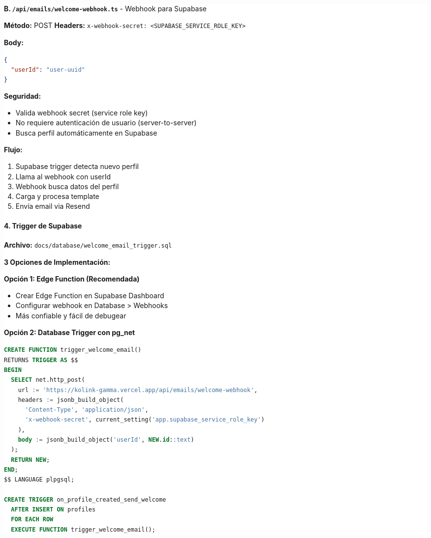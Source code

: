 **B. `/api/emails/welcome-webhook.ts`** - Webhook para Supabase

**Método:** POST
**Headers:** `x-webhook-secret: <SUPABASE_SERVICE_ROLE_KEY>`

**Body:**
```json
{
  "userId": "user-uuid"
}
```

**Seguridad:**
- Valida webhook secret (service role key)
- No requiere autenticación de usuario (server-to-server)
- Busca perfil automáticamente en Supabase

**Flujo:**
1. Supabase trigger detecta nuevo perfil
2. Llama al webhook con userId
3. Webhook busca datos del perfil
4. Carga y procesa template
5. Envía email via Resend

#### 4. Trigger de Supabase

**Archivo:** `docs/database/welcome_email_trigger.sql`

**3 Opciones de Implementación:**

**Opción 1: Edge Function (Recomendada)**
- Crear Edge Function en Supabase Dashboard
- Configurar webhook en Database > Webhooks
- Más confiable y fácil de debugear

**Opción 2: Database Trigger con pg_net**
```sql
CREATE FUNCTION trigger_welcome_email()
RETURNS TRIGGER AS $$
BEGIN
  SELECT net.http_post(
    url := 'https://kolink-gamma.vercel.app/api/emails/welcome-webhook',
    headers := jsonb_build_object(
      'Content-Type', 'application/json',
      'x-webhook-secret', current_setting('app.supabase_service_role_key')
    ),
    body := jsonb_build_object('userId', NEW.id::text)
  );
  RETURN NEW;
END;
$$ LANGUAGE plpgsql;

CREATE TRIGGER on_profile_created_send_welcome
  AFTER INSERT ON profiles
  FOR EACH ROW
  EXECUTE FUNCTION trigger_welcome_email();
```
